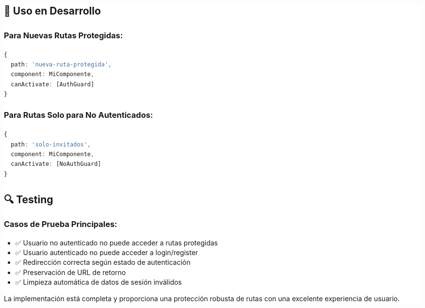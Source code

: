 ## 🚀 Uso en Desarrollo

### **Para Nuevas Rutas Protegidas:**
```typescript
{
  path: 'nueva-ruta-protegida',
  component: MiComponente,
  canActivate: [AuthGuard]
}
```

### **Para Rutas Solo para No Autenticados:**
```typescript
{
  path: 'solo-invitados',
  component: MiComponente,
  canActivate: [NoAuthGuard]
}
```

## 🔍 Testing

### **Casos de Prueba Principales:**
- ✅ Usuario no autenticado no puede acceder a rutas protegidas
- ✅ Usuario autenticado no puede acceder a login/register
- ✅ Redirección correcta según estado de autenticación
- ✅ Preservación de URL de retorno
- ✅ Limpieza automática de datos de sesión inválidos

La implementación está completa y proporciona una protección robusta de rutas con una excelente experiencia de usuario.
